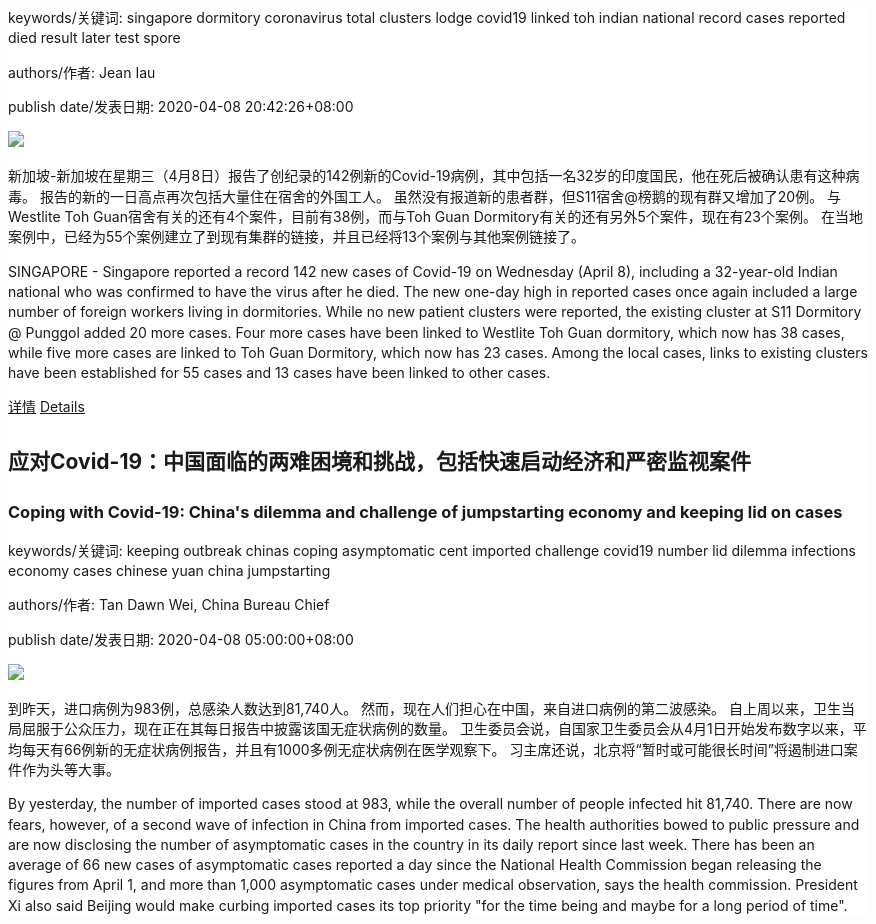keywords/关键词: singapore dormitory coronavirus total clusters lodge covid19 linked toh indian national record cases reported died result later test spore

authors/作者: Jean Iau

publish date/发表日期: 2020-04-08 20:42:26+08:00

![](https://www.straitstimes.com/sites/default/files/styles/x_large/public/articles/2020/04/08/ycncid080420.jpg?itok=7Ou66Vmr)

新加坡-新加坡在星期三（4月8日）报告了创纪录的142例新的Covid-19病例，其中包括一名32岁的印度国民，他在死后被确认患有这种病毒。
报告的新的一日高点再次包括大量住在宿舍的外国工人。
虽然没有报道新的患者群，但S11宿舍@榜鹅的现有群又增加了20例。
与Westlite Toh Guan宿舍有关的还有4个案件，目前有38例，而与Toh Guan Dormitory有关的还有另外5个案件，现在有23个案例。
在当地案例中，已经为55个案例建立了到现有集群的链接，并且已经将13个案例与其他案例链接了。

SINGAPORE - Singapore reported a record 142 new cases of Covid-19 on Wednesday (April 8), including a 32-year-old Indian national who was confirmed to have the virus after he died.
The new one-day high in reported cases once again included a large number of foreign workers living in dormitories.
While no new patient clusters were reported, the existing cluster at S11 Dormitory @ Punggol added 20 more cases.
Four more cases have been linked to Westlite Toh Guan dormitory, which now has 38 cases, while five more cases are linked to Toh Guan Dormitory, which now has 23 cases.
Among the local cases, links to existing clusters have been established for 55 cases and 13 cases have been linked to other cases.

[详情](Record%20142%20new%20coronavirus%20cases%20in%20S%27pore%3B%20Indian%20national%20later%20confirmed%20to%20have%20Covid-19%20died%20while%20awaiting%20test%20result_zh.md) [Details](Record%20142%20new%20coronavirus%20cases%20in%20S%27pore%3B%20Indian%20national%20later%20confirmed%20to%20have%20Covid-19%20died%20while%20awaiting%20test%20result.md)


## 应对Covid-19：中国面临的两难困境和挑战，包括快速启动经济和严密监视案件

### Coping with Covid-19: China's dilemma and challenge of jumpstarting economy and keeping lid on cases

keywords/关键词: keeping outbreak chinas coping asymptomatic cent imported challenge covid19 number lid dilemma infections economy cases chinese yuan china jumpstarting

authors/作者: Tan Dawn Wei, China Bureau Chief

publish date/发表日期: 2020-04-08 05:00:00+08:00

![](https://www.straitstimes.com/sites/default/files/styles/x_large/public/articles/2020/04/08/ST_20200408_XWUHANDHUG_5583884.jpg?itok=0iSaj8KR)

到昨天，进口病例为983例，总感染人数达到81,740人。
然而，现在人们担心在中国，来自进口病例的第二波感染。
自上周以来，卫生当局屈服于公众压力，现在正在其每日报告中披露该国无症状病例的数量。
卫生委员会说，自国家卫生委员会从4月1日开始发布数字以来，平均每天有66例新的无症状病例报告，并且有1000多例无症状病例在医学观察下。
习主席还说，北京将“暂时或可能很长时间”将遏制进口案件作为头等大事。

By yesterday, the number of imported cases stood at 983, while the overall number of people infected hit 81,740.
There are now fears, however, of a second wave of infection in China from imported cases.
The health authorities bowed to public pressure and are now disclosing the number of asymptomatic cases in the country in its daily report since last week.
There has been an average of 66 new cases of asymptomatic cases reported a day since the National Health Commission began releasing the figures from April 1, and more than 1,000 asymptomatic cases under medical observation, says the health commission.
President Xi also said Beijing would make curbing imported cases its top priority "for the time being and maybe for a long period of time".
